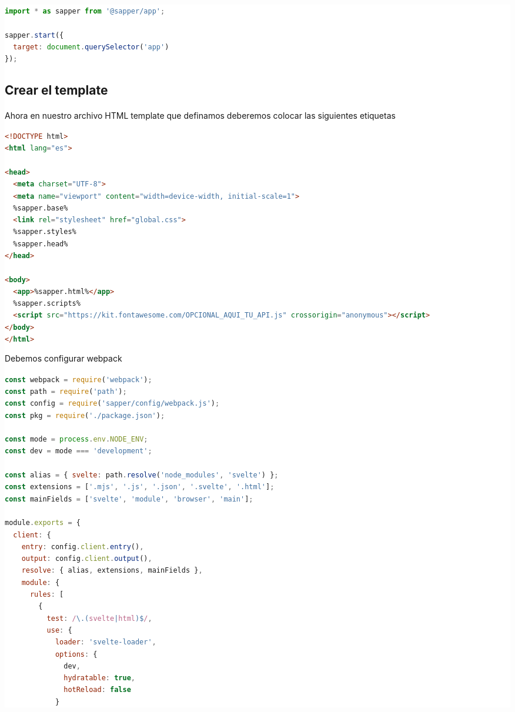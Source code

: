 ``` javascript
import * as sapper from '@sapper/app';

sapper.start({
  target: document.querySelector('app')
});
```

## Crear el template

Ahora en nuestro archivo HTML template que definamos deberemos colocar
las siguientes etiquetas

``` html
<!DOCTYPE html>
<html lang="es">

<head>
  <meta charset="UTF-8">
  <meta name="viewport" content="width=device-width, initial-scale=1">
  %sapper.base%
  <link rel="stylesheet" href="global.css">
  %sapper.styles%
  %sapper.head%
</head>

<body>
  <app>%sapper.html%</app>
  %sapper.scripts%
  <script src="https://kit.fontawesome.com/OPCIONAL_AQUI_TU_API.js" crossorigin="anonymous"></script>
</body>
</html>
```

Debemos configurar webpack

``` javascript
const webpack = require('webpack');
const path = require('path');
const config = require('sapper/config/webpack.js');
const pkg = require('./package.json');

const mode = process.env.NODE_ENV;
const dev = mode === 'development';

const alias = { svelte: path.resolve('node_modules', 'svelte') };
const extensions = ['.mjs', '.js', '.json', '.svelte', '.html'];
const mainFields = ['svelte', 'module', 'browser', 'main'];

module.exports = {
  client: {
    entry: config.client.entry(),
    output: config.client.output(),
    resolve: { alias, extensions, mainFields },
    module: {
      rules: [
        {
          test: /\.(svelte|html)$/,
          use: {
            loader: 'svelte-loader',
            options: {
              dev,
              hydratable: true,
              hotReload: false
            }
```
